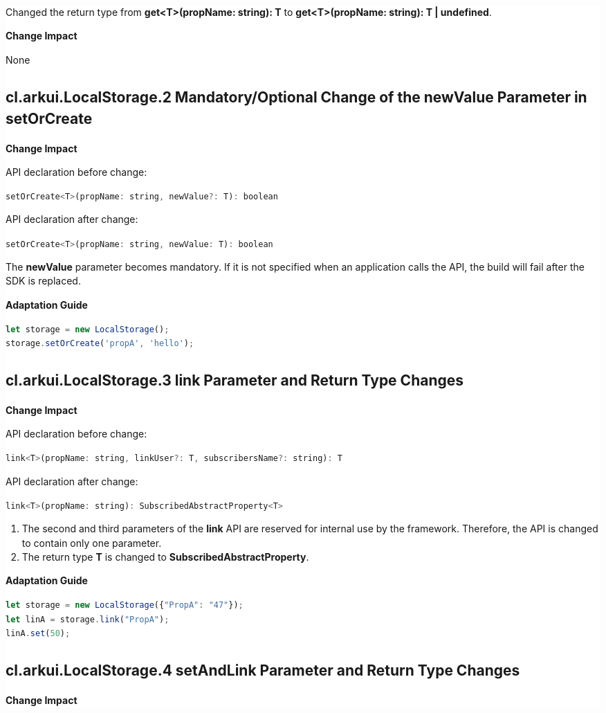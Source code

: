 Changed the return type from **get\<T>(propName: string): T** to **get\<T>(propName: string): T | undefined**.

**Change Impact**


None

## cl.arkui.LocalStorage.2 Mandatory/Optional Change of the newValue Parameter in setOrCreate
**Change Impact**

API declaration before change:
```js
setOrCreate<T>(propName: string, newValue?: T): boolean
```
API declaration after change:
```js
setOrCreate<T>(propName: string, newValue: T): boolean
```
The **newValue** parameter becomes mandatory.
If it is not specified when an application calls the API, the build will fail after the SDK is replaced.

**Adaptation Guide**

```js
let storage = new LocalStorage();
storage.setOrCreate('propA', 'hello');
```
## cl.arkui.LocalStorage.3 link Parameter and Return Type Changes
**Change Impact**

API declaration before change:
```js
link<T>(propName: string, linkUser?: T, subscribersName?: string): T
```
API declaration after change:
```js
link<T>(propName: string): SubscribedAbstractProperty<T>
```
1. The second and third parameters of the **link** API are reserved for internal use by the framework. Therefore, the API is changed to contain only one parameter.
2. The return type **T** is changed to **SubscribedAbstractProperty**.

**Adaptation Guide**

```js
let storage = new LocalStorage({"PropA": "47"});
let linA = storage.link("PropA");
linA.set(50);
```

## cl.arkui.LocalStorage.4 setAndLink Parameter and Return Type Changes
**Change Impact**
